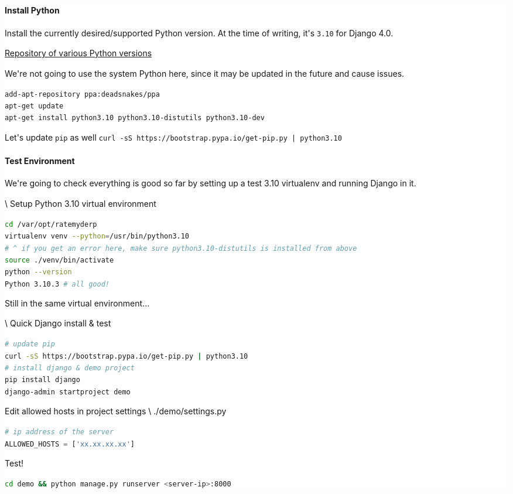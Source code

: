 #### Install Python

Install the currently desired/supported Python version. At the time of writing, it's `3.10` for Django 4.0.

[Repository of various Python versions](https://launchpad.net/~deadsnakes/+archive/ubuntu/ppa)

We're not going to use the system Python here, since it may be updated in the future and cause issues.

```bash
add-apt-repository ppa:deadsnakes/ppa
apt-get update
apt-get install python3.10 python3.10-distutils python3.10-dev
```

Let's update `pip` as well
`curl -sS https://bootstrap.pypa.io/get-pip.py | python3.10`

#### Test Environment

We're going to check everything is good so far by setting up a test 3.10 virtualenv and running Django in it.

\ Setup Python 3.10 virtual environment

```bash
cd /var/opt/ratemyderp
virtualenv venv --python=/usr/bin/python3.10
# ^ if you get an error here, make sure python3.10-distutils is installed from above
source ./venv/bin/activate
python --version
Python 3.10.3 # all good!
```

Still in the same virtual environment...

\ Quick Django install & test

```bash
# update pip
curl -sS https://bootstrap.pypa.io/get-pip.py | python3.10
# install django & demo project
pip install django
django-admin startproject demo
```

Edit allowed hosts in project settings
\ ./demo/settings.py

```python
# ip address of the server
ALLOWED_HOSTS = ['xx.xx.xx.xx']
```

Test!

```bash
cd demo && python manage.py runserver <server-ip>:8000
```
